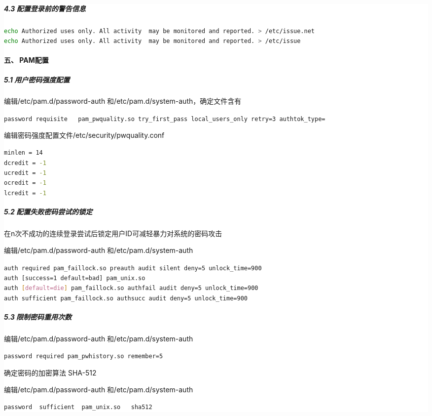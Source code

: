 ##### 4.3 配置登录前的警告信息

  ```bash
echo Authorized uses only. All activity  may be monitored and reported. > /etc/issue.net 
echo Authorized uses only. All activity  may be monitored and reported. > /etc/issue  
  ```



#### 五、 PAM配置

##### 5.1 用户密码强度配置

编辑/etc/pam.d/password-auth 和/etc/pam.d/system-auth，确定文件含有

```bash
password requisite   pam_pwquality.so try_first_pass local_users_only retry=3 authtok_type=  
```

编辑密码强度配置文件/etc/security/pwquality.conf

```bash
minlen = 14  
dcredit = -1
ucredit = -1
ocredit = -1
lcredit = -1
```



##### 5.2 配置失败密码尝试的锁定

在n次不成功的连续登录尝试后锁定用户ID可减轻暴力对系统的密码攻击

编辑/etc/pam.d/password-auth 和/etc/pam.d/system-auth

```bash
auth required pam_faillock.so preauth audit silent deny=5 unlock_time=900
auth [success=1 default=bad] pam_unix.so
auth [default=die] pam_faillock.so authfail audit deny=5 unlock_time=900
auth sufficient pam_faillock.so authsucc audit deny=5 unlock_time=900
```

 

##### 5.3 限制密码重用次数

编辑/etc/pam.d/password-auth 和/etc/pam.d/system-auth

```bash
password required pam_pwhistory.so remember=5
```

 

确定密码的加密算法 SHA-512

编辑/etc/pam.d/password-auth 和/etc/pam.d/system-auth

```bash
password  sufficient  pam_unix.so   sha512
```
